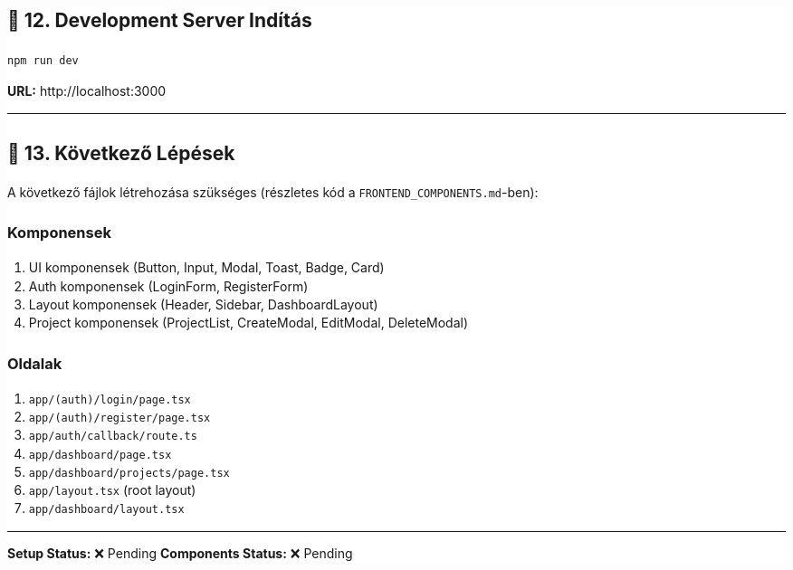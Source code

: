 ## 🚀 12. Development Server Indítás

```bash
npm run dev
```

**URL:** http://localhost:3000

---

## 📝 13. Következő Lépések

A következő fájlok létrehozása szükséges (részletes kód a `FRONTEND_COMPONENTS.md`-ben):

### Komponensek
1. UI komponensek (Button, Input, Modal, Toast, Badge, Card)
2. Auth komponensek (LoginForm, RegisterForm)
3. Layout komponensek (Header, Sidebar, DashboardLayout)
4. Project komponensek (ProjectList, CreateModal, EditModal, DeleteModal)

### Oldalak
1. `app/(auth)/login/page.tsx`
2. `app/(auth)/register/page.tsx`
3. `app/auth/callback/route.ts`
4. `app/dashboard/page.tsx`
5. `app/dashboard/projects/page.tsx`
6. `app/layout.tsx` (root layout)
7. `app/dashboard/layout.tsx`

---

**Setup Status:** ❌ Pending
**Components Status:** ❌ Pending